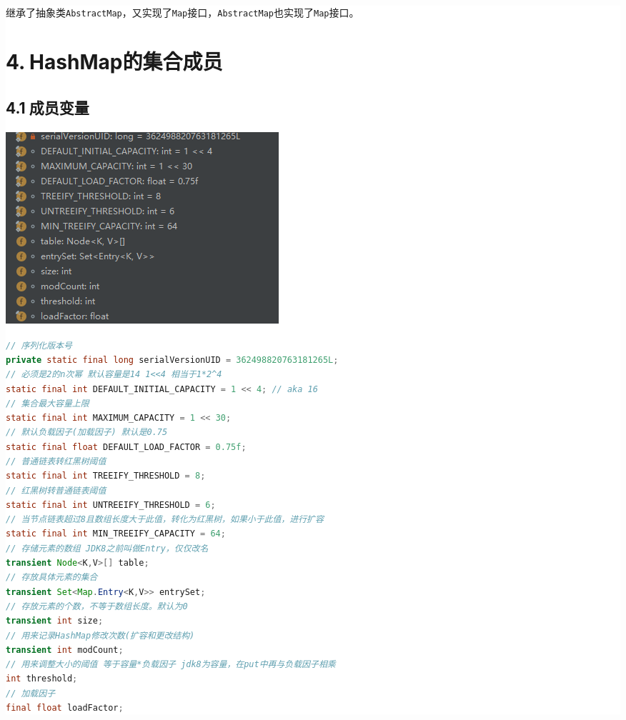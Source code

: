继承了抽象类`AbstractMap`，又实现了`Map`接口，`AbstractMap`也实现了`Map`接口。

# 4. HashMap的集合成员

## 4.1 成员变量

![image-20200804112427738](\images\image-20200804112427738.png)

```java
// 序列化版本号
private static final long serialVersionUID = 362498820763181265L;
// 必须是2的n次幂 默认容量是14 1<<4 相当于1*2^4
static final int DEFAULT_INITIAL_CAPACITY = 1 << 4; // aka 16
// 集合最大容量上限
static final int MAXIMUM_CAPACITY = 1 << 30;
// 默认负载因子(加载因子) 默认是0.75
static final float DEFAULT_LOAD_FACTOR = 0.75f;
// 普通链表转红黑树阈值
static final int TREEIFY_THRESHOLD = 8;
// 红黑树转普通链表阈值
static final int UNTREEIFY_THRESHOLD = 6;
// 当节点链表超过8且数组长度大于此值，转化为红黑树，如果小于此值，进行扩容
static final int MIN_TREEIFY_CAPACITY = 64;
// 存储元素的数组 JDK8之前叫做Entry，仅仅改名
transient Node<K,V>[] table;
// 存放具体元素的集合   
transient Set<Map.Entry<K,V>> entrySet;
// 存放元素的个数，不等于数组长度。默认为0
transient int size;
// 用来记录HashMap修改次数(扩容和更改结构)
transient int modCount;
// 用来调整大小的阈值 等于容量*负载因子 jdk8为容量，在put中再与负载因子相乘
int threshold;
// 加载因子
final float loadFactor;
```
